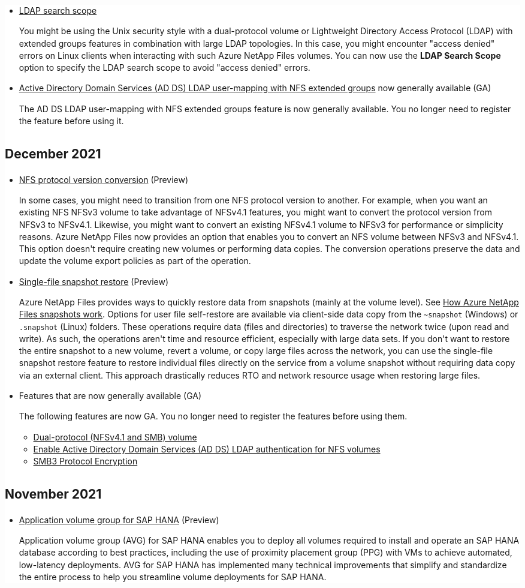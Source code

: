 * [LDAP search scope](configure-ldap-extended-groups.md#ldap-search-scope)

    You might be using the Unix security style with a dual-protocol volume or Lightweight Directory Access Protocol (LDAP) with extended groups features in combination with large LDAP topologies. In this case, you might encounter "access denied" errors on Linux clients when interacting with such Azure NetApp Files volumes. You can now use the  **LDAP Search Scope** option to specify the LDAP search scope to avoid "access denied" errors. 

* [Active Directory Domain Services (AD DS) LDAP user-mapping with NFS extended groups](configure-ldap-extended-groups.md) now generally available (GA)

    The AD DS LDAP user-mapping with NFS extended groups feature is now generally available. You no longer need to register the feature before using it.

## December 2021

* [NFS protocol version conversion](convert-nfsv3-nfsv41.md) (Preview) 

    In some cases, you might need to transition from one NFS protocol version to another. For example, when you want an existing NFS NFSv3 volume to take advantage of NFSv4.1 features, you might want to convert the protocol version from NFSv3 to NFSv4.1. Likewise, you might want to convert an existing NFSv4.1 volume to NFSv3 for performance or simplicity reasons. Azure NetApp Files now provides an option that enables you to convert an NFS volume between NFSv3 and NFSv4.1. This option doesn't require creating new volumes or performing data copies. The conversion operations preserve the data and update the volume export policies as part of the operation.    

* [Single-file snapshot restore](snapshots-restore-file-single.md) (Preview)

    Azure NetApp Files provides ways to quickly restore data from snapshots (mainly at the volume level). See [How Azure NetApp Files snapshots work](snapshots-introduction.md). Options for user file self-restore are available via client-side data copy from the `~snapshot` (Windows) or `.snapshot` (Linux) folders. These operations require data (files and directories) to traverse the network twice (upon read and write). As such, the operations aren't time and resource efficient, especially with large data sets. If you don't want to restore the entire snapshot to a new volume, revert a volume, or copy large files across the network, you can use the single-file snapshot restore feature to restore individual files directly on the service from a volume snapshot without requiring data copy via an external client. This approach drastically reduces RTO and network resource usage when restoring large files.

* Features that are now generally available (GA)  

    The following features are now GA. You no longer need to register the features before using them.

    * [Dual-protocol (NFSv4.1 and SMB) volume](create-volumes-dual-protocol.md)
    * [Enable Active Directory Domain Services (AD DS) LDAP authentication for NFS volumes](configure-ldap-over-tls.md)
    * [SMB3 Protocol Encryption](azure-netapp-files-create-volumes-smb.md#smb3-encryption)

## November 2021

* [Application volume group for SAP HANA](application-volume-group-introduction.md) (Preview)

    Application volume group (AVG) for SAP HANA enables you to deploy all volumes required to install and operate an SAP HANA database according to best practices, including the use of proximity placement group (PPG) with VMs to achieve automated, low-latency deployments. AVG for SAP HANA has implemented many technical improvements that simplify and standardize the entire process to help you streamline volume deployments for SAP HANA. 
 